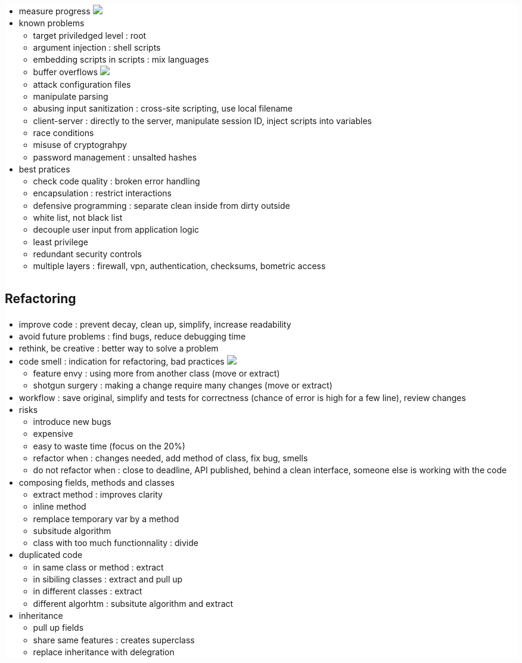   - measure progress
    ![](img/305-22.png)
- known problems
  - target priviledged level : root
  - argument injection : shell scripts
  - embedding scripts in scripts : mix languages
  - buffer overflows 
    ![](img/305-23.png)
  - attack configuration files
  - manipulate parsing
  - abusing input sanitization : cross-site scripting, use local filename
  - client-server : directly to the server, manipulate session ID, inject scripts into variables
  - race conditions
  - misuse of cryptograhpy
  - password management : unsalted hashes
- best pratices
  - check code quality : broken error handling
  - encapsulation : restrict interactions
  - defensive programming : separate clean inside from dirty outside
  - white list, not black list
  - decouple user input from application logic
  - least privilege
  - redundant security controls
  - multiple layers : firewall, vpn, authentication, checksums, bometric access

## Refactoring
- improve code : prevent decay, clean up, simplify, increase readability
- avoid future problems : find bugs, reduce debugging time
- rethink, be creative : better way to solve a problem
- code smell : indication for refactoring, bad practices
  ![](img/305-27.png)
  - feature envy : using more from another class (move or extract)
  - shotgun surgery : making a change require many changes (move or extract)
- workflow : save original, simplify and tests for correctness (chance of error is high for a few line), review changes
- risks
  - introduce new bugs
  - expensive
  - easy to waste time (focus on the 20%)
  - refactor when : changes needed, add method of class, fix bug, smells
  - do not refactor when : close to deadline, API published, behind a clean interface, someone else is working with the code
- composing fields, methods and classes
  - extract method : improves clarity
  - inline method
  - remplace temporary var by a method
  - subsitude algorithm
  - class with too much functionnality : divide
- duplicated code
  - in same class or method : extract
  - in sibiling classes : extract and pull up
  - in different classes : extract
  - different algorhtm : subsitute algorithm and extract
- inheritance
  - pull up fields
  - share same features : creates superclass
  - replace inheritance with delegration
